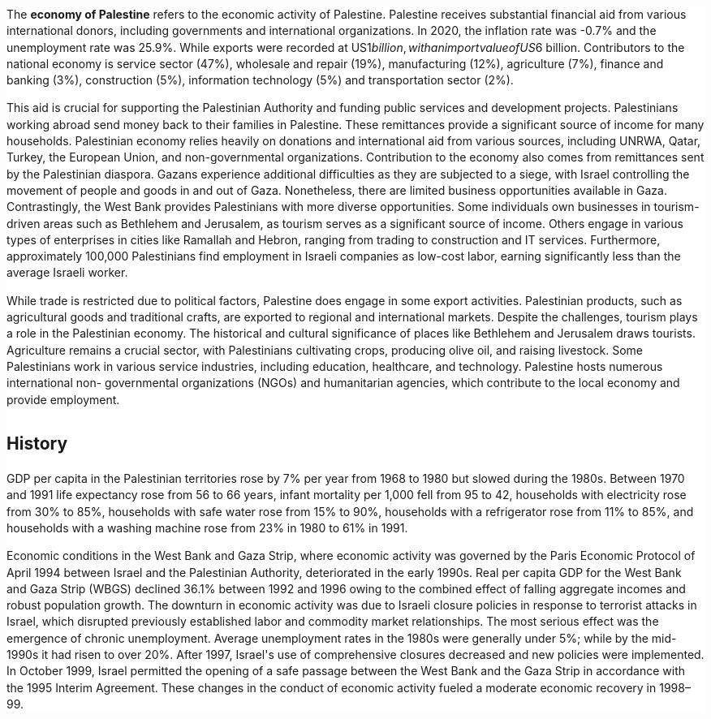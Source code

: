 The **economy of Palestine** refers to the economic activity of Palestine.
Palestine receives substantial financial aid from various international
donors, including governments and international organizations. In 2020, the
inflation rate was -0.7% and the unemployment rate was 25.9%. While exports
were recorded at US$1 billion, with an import value of US$6 billion.
Contributors to the national economy is service sector (47%), wholesale and
repair (19%), manufacturing (12%), agriculture (7%), finance and banking (3%),
construction (5%), information technology (5%) and transportation sector (2%).

This aid is crucial for supporting the Palestinian Authority and funding
public services and development projects. Palestinians working abroad send
money back to their families in Palestine. These remittances provide a
significant source of income for many households. Palestinian economy relies
heavily on donations and international aid from various sources, including
UNRWA, Qatar, Turkey, the European Union, and non-governmental organizations.
Contribution to the economy also comes from remittances sent by the
Palestinian diaspora. Gazans experience additional difficulties as they are
subjected to a siege, with Israel controlling the movement of people and goods
in and out of Gaza. Nonetheless, there are limited business opportunities
available in Gaza. Contrastingly, the West Bank provides Palestinians with
more diverse opportunities. Some individuals own businesses in tourism-driven
areas such as Bethlehem and Jerusalem, as tourism serves as a significant
source of income. Others engage in various types of enterprises in cities like
Ramallah and Hebron, ranging from trading to construction and IT services.
Furthermore, approximately 100,000 Palestinians find employment in Israeli
companies as low-cost labor, earning significantly less than the average
Israeli worker.

While trade is restricted due to political factors, Palestine does engage in
some export activities. Palestinian products, such as agricultural goods and
traditional crafts, are exported to regional and international markets.
Despite the challenges, tourism plays a role in the Palestinian economy. The
historical and cultural significance of places like Bethlehem and Jerusalem
draws tourists. Agriculture remains a crucial sector, with Palestinians
cultivating crops, producing olive oil, and raising livestock. Some
Palestinians work in various service industries, including education,
healthcare, and technology. Palestine hosts numerous international non-
governmental organizations (NGOs) and humanitarian agencies, which contribute
to the local economy and provide employment.

## History

GDP per capita in the Palestinian territories rose by 7% per year from 1968 to
1980 but slowed during the 1980s. Between 1970 and 1991 life expectancy rose
from 56 to 66 years, infant mortality per 1,000 fell from 95 to 42, households
with electricity rose from 30% to 85%, households with safe water rose from
15% to 90%, households with a refrigerator rose from 11% to 85%, and
households with a washing machine rose from 23% in 1980 to 61% in 1991.

Economic conditions in the West Bank and Gaza Strip, where economic activity
was governed by the Paris Economic Protocol of April 1994 between Israel and
the Palestinian Authority, deteriorated in the early 1990s. Real per capita
GDP for the West Bank and Gaza Strip (WBGS) declined 36.1% between 1992 and
1996 owing to the combined effect of falling aggregate incomes and robust
population growth. The downturn in economic activity was due to Israeli
closure policies in response to terrorist attacks in Israel, which disrupted
previously established labor and commodity market relationships. The most
serious effect was the emergence of chronic unemployment. Average unemployment
rates in the 1980s were generally under 5%; while by the mid-1990s it had
risen to over 20%. After 1997, Israel's use of comprehensive closures
decreased and new policies were implemented. In October 1999, Israel permitted
the opening of a safe passage between the West Bank and the Gaza Strip in
accordance with the 1995 Interim Agreement. These changes in the conduct of
economic activity fueled a moderate economic recovery in 1998–99.
